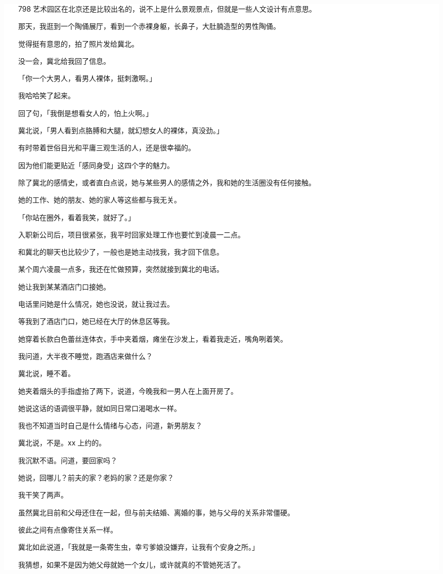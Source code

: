 &emsp;&emsp;798 艺术园区在北京还是比较出名的，说不上是什么景观景点，但就是一些人文设计有点意思。  
  
&emsp;&emsp;那天，我逛到一个陶俑展厅，看到一个赤裸身躯，长鼻子，大肚腩造型的男性陶俑。  
  
&emsp;&emsp;觉得挺有意思的，拍了照片发给冀北。  
  
&emsp;&emsp;没一会，冀北给我回了信息。  
  
&emsp;&emsp;「你一个大男人，看男人裸体，挺刺激啊。」  
  
&emsp;&emsp;我哈哈笑了起来。  
  
&emsp;&emsp;回了句，「我倒是想看女人的，怕上火啊。」  
  
&emsp;&emsp;冀北说，「男人看到点胳膊和大腿，就幻想女人的裸体，真没劲。」  
  
&emsp;&emsp;有时带着世俗目光和平庸三观生活的人，还是很幸福的。  
  
&emsp;&emsp;因为他们能更贴近「感同身受」这四个字的魅力。  
  
&emsp;&emsp;除了冀北的感情史，或者直白点说，她与某些男人的感情之外，我和她的生活圈没有任何接触。  
  
&emsp;&emsp;她的工作、她的朋友、她的家人等这些都与我无关。  
  
&emsp;&emsp;「你站在圈外，看着我笑，就好了。」  
  
&emsp;&emsp;入职新公司后，项目很紧张，我平时回家处理工作也要忙到凌晨一二点。  
  
&emsp;&emsp;和冀北的聊天也比较少了，一般也是她主动找我，我才回下信息。  
  
&emsp;&emsp;某个周六凌晨一点多，我还在忙做预算，突然就接到冀北的电话。  
  
&emsp;&emsp;她让我到某某酒店门口接她。  
  
&emsp;&emsp;电话里问她是什么情况，她也没说，就让我过去。  
  
&emsp;&emsp;等我到了酒店门口，她已经在大厅的休息区等我。  
  
&emsp;&emsp;她穿着长款白色蕾丝连体衣，手中夹着烟，瘫坐在沙发上，看着我走近，嘴角咧着笑。  
  
&emsp;&emsp;我问道，大半夜不睡觉，跑酒店来做什么？  
  
&emsp;&emsp;冀北说，睡不着。  
  
&emsp;&emsp;她夹着烟头的手指虚抬了两下，说道，今晚我和一男人在上面开房了。  
  
&emsp;&emsp;她说这话的语调很平静，就如同日常口渴喝水一样。  
  
&emsp;&emsp;我也不知道当时自己是什么情绪与心态，问道，新男朋友？  
  
&emsp;&emsp;冀北说，不是。xx 上约的。  
  
&emsp;&emsp;我沉默不语。问道，要回家吗？  
  
&emsp;&emsp;她说，回哪儿？前夫的家？老妈的家？还是你家？  
  
&emsp;&emsp;我干笑了两声。  
  
&emsp;&emsp;虽然冀北目前和父母还住在一起，但与前夫结婚、离婚的事，她与父母的关系非常僵硬。  
  
&emsp;&emsp;彼此之间有点像寄住关系一样。  
  
&emsp;&emsp;冀北如此说道，「我就是一条寄生虫，幸亏爹娘没嫌弃，让我有个安身之所。」  
  
&emsp;&emsp;我猜想，如果不是因为她父母就她一个女儿，或许就真的不管她死活了。  
  